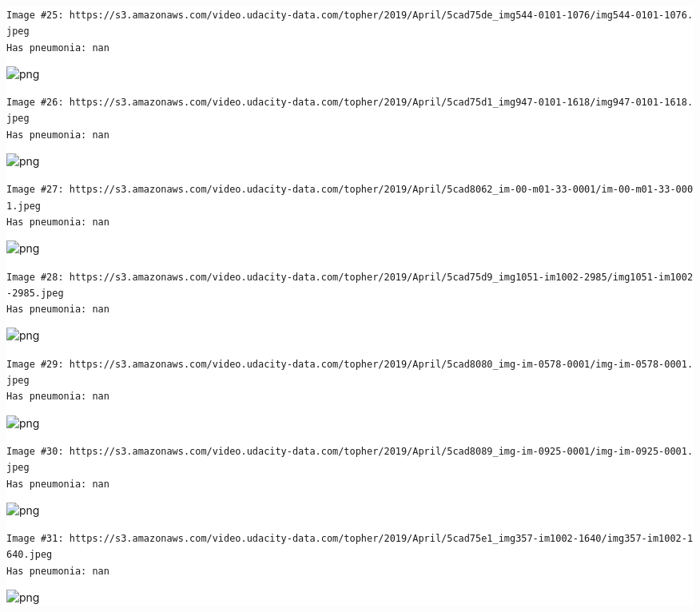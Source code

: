 
    Image #25: https://s3.amazonaws.com/video.udacity-data.com/topher/2019/April/5cad75de_img544-0101-1076/img544-0101-1076.jpeg
    Has pneumonia: nan
    


![png](x_ray_analyzer_files/x_ray_analyzer_2_49.png)


    Image #26: https://s3.amazonaws.com/video.udacity-data.com/topher/2019/April/5cad75d1_img947-0101-1618/img947-0101-1618.jpeg
    Has pneumonia: nan
    


![png](x_ray_analyzer_files/x_ray_analyzer_2_51.png)


    Image #27: https://s3.amazonaws.com/video.udacity-data.com/topher/2019/April/5cad8062_im-00-m01-33-0001/im-00-m01-33-0001.jpeg
    Has pneumonia: nan
    


![png](x_ray_analyzer_files/x_ray_analyzer_2_53.png)


    Image #28: https://s3.amazonaws.com/video.udacity-data.com/topher/2019/April/5cad75d9_img1051-im1002-2985/img1051-im1002-2985.jpeg
    Has pneumonia: nan
    


![png](x_ray_analyzer_files/x_ray_analyzer_2_55.png)


    Image #29: https://s3.amazonaws.com/video.udacity-data.com/topher/2019/April/5cad8080_img-im-0578-0001/img-im-0578-0001.jpeg
    Has pneumonia: nan
    


![png](x_ray_analyzer_files/x_ray_analyzer_2_57.png)


    Image #30: https://s3.amazonaws.com/video.udacity-data.com/topher/2019/April/5cad8089_img-im-0925-0001/img-im-0925-0001.jpeg
    Has pneumonia: nan
    


![png](x_ray_analyzer_files/x_ray_analyzer_2_59.png)


    Image #31: https://s3.amazonaws.com/video.udacity-data.com/topher/2019/April/5cad75e1_img357-im1002-1640/img357-im1002-1640.jpeg
    Has pneumonia: nan
    


![png](x_ray_analyzer_files/x_ray_analyzer_2_61.png)
